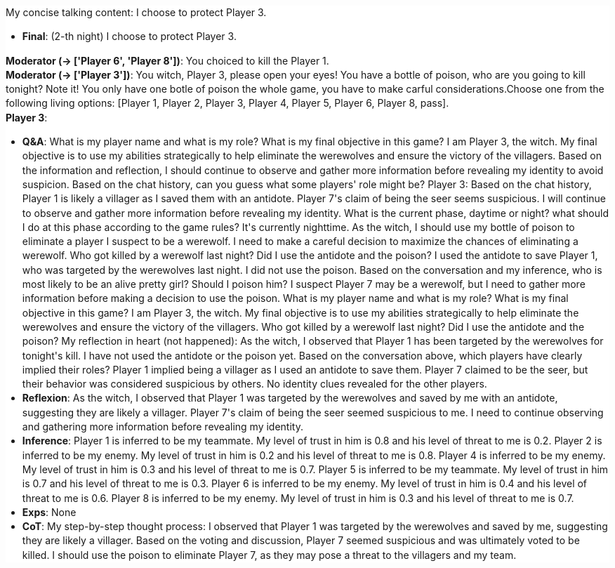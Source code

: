 My concise talking content: I choose to protect Player 3.  

- **Final**: (2-th night) I choose to protect Player 3.  

**Moderator (-> ['Player 6', 'Player 8'])**: You choiced to kill the Player 1.  
**Moderator (-> ['Player 3'])**: You witch, Player 3, please open your eyes! You have a bottle of poison, who are you going to kill tonight? Note it! You only have one botle of poison the whole game, you have to make carful considerations.Choose one from the following living options: [Player 1, Player 2, Player 3, Player 4, Player 5, Player 6, Player 8, pass].   
**Player 3**:  
- **Q&A**: What is my player name and what is my role? What is my final objective in this game? I am Player 3, the witch. My final objective is to use my abilities strategically to help eliminate the werewolves and ensure the victory of the villagers. Based on the information and reflection, I should continue to observe and gather more information before revealing my identity to avoid suspicion.
Based on the chat history, can you guess what some players' role might be? Player 3: Based on the chat history, Player 1 is likely a villager as I saved them with an antidote. Player 7's claim of being the seer seems suspicious. I will continue to observe and gather more information before revealing my identity.
What is the current phase, daytime or night? what should I do at this phase according to the game rules? It's currently nighttime. As the witch, I should use my bottle of poison to eliminate a player I suspect to be a werewolf. I need to make a careful decision to maximize the chances of eliminating a werewolf.
Who got killed by a werewolf last night? Did I use the antidote and the poison? I used the antidote to save Player 1, who was targeted by the werewolves last night. I did not use the poison.
Based on the conversation and my inference, who is most likely to be an alive pretty girl? Should I poison him? I suspect Player 7 may be a werewolf, but I need to gather more information before making a decision to use the poison.
What is my player name and what is my role? What is my final objective in this game? I am Player 3, the witch. My final objective is to use my abilities strategically to help eliminate the werewolves and ensure the victory of the villagers.
Who got killed by a werewolf last night? Did I use the antidote and the poison? My reflection in heart (not happened): As the witch, I observed that Player 1 has been targeted by the werewolves for tonight's kill. I have not used the antidote or the poison yet.
Based on the conversation above, which players have clearly implied their roles? Player 1 implied being a villager as I used an antidote to save them. Player 7 claimed to be the seer, but their behavior was considered suspicious by others. No identity clues revealed for the other players.  
- **Reflexion**: As the witch, I observed that Player 1 was targeted by the werewolves and saved by me with an antidote, suggesting they are likely a villager. Player 7's claim of being the seer seemed suspicious to me. I need to continue observing and gathering more information before revealing my identity.  
- **Inference**: Player 1 is inferred to be my teammate. My level of trust in him is 0.8 and his level of threat to me is 0.2.
Player 2 is inferred to be my enemy. My level of trust in him is 0.2 and his level of threat to me is 0.8.
Player 4 is inferred to be my enemy. My level of trust in him is 0.3 and his level of threat to me is 0.7.
Player 5 is inferred to be my teammate. My level of trust in him is 0.7 and his level of threat to me is 0.3.
Player 6 is inferred to be my enemy. My level of trust in him is 0.4 and his level of threat to me is 0.6.
Player 8 is inferred to be my enemy. My level of trust in him is 0.3 and his level of threat to me is 0.7.  
- **Exps**: None  
- **CoT**: My step-by-step thought process: I observed that Player 1 was targeted by the werewolves and saved by me, suggesting they are likely a villager. Based on the voting and discussion, Player 7 seemed suspicious and was ultimately voted to be killed. I should use the poison to eliminate Player 7, as they may pose a threat to the villagers and my team. 
